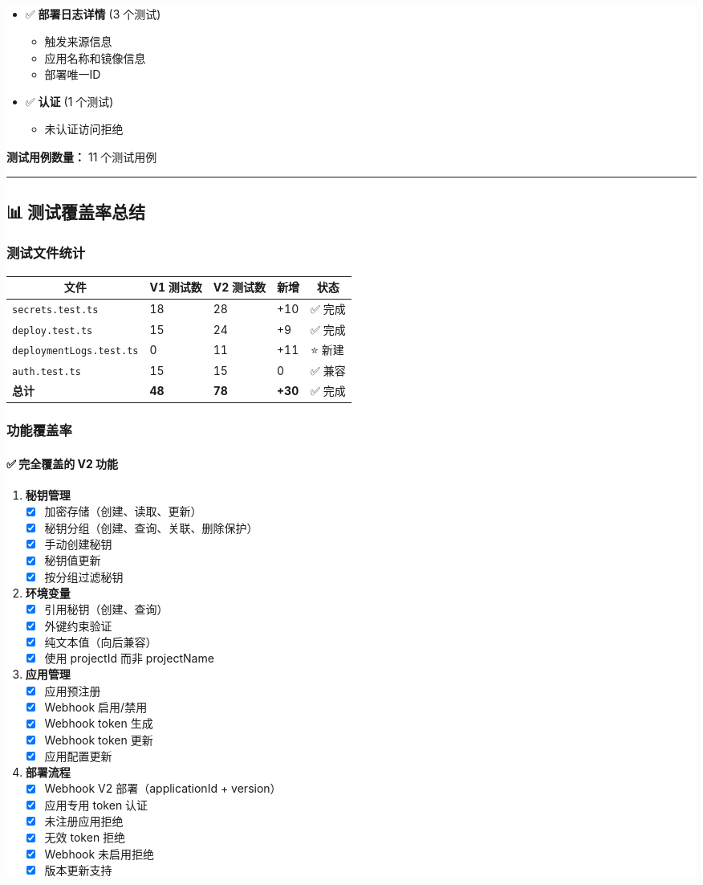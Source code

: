 - ✅ **部署日志详情** (3 个测试)
  - 触发来源信息
  - 应用名称和镜像信息
  - 部署唯一ID

- ✅ **认证** (1 个测试)
  - 未认证访问拒绝

**测试用例数量：** 11 个测试用例

---

## 📊 测试覆盖率总结

### 测试文件统计

| 文件 | V1 测试数 | V2 测试数 | 新增 | 状态 |
|-----|---------|---------|-----|------|
| `secrets.test.ts` | 18 | 28 | +10 | ✅ 完成 |
| `deploy.test.ts` | 15 | 24 | +9 | ✅ 完成 |
| `deploymentLogs.test.ts` | 0 | 11 | +11 | ⭐ 新建 |
| `auth.test.ts` | 15 | 15 | 0 | ✅ 兼容 |
| **总计** | **48** | **78** | **+30** | ✅ 完成 |

### 功能覆盖率

#### ✅ 完全覆盖的 V2 功能

1. **秘钥管理**
   - [x] 加密存储（创建、读取、更新）
   - [x] 秘钥分组（创建、查询、关联、删除保护）
   - [x] 手动创建秘钥
   - [x] 秘钥值更新
   - [x] 按分组过滤秘钥

2. **环境变量**
   - [x] 引用秘钥（创建、查询）
   - [x] 外键约束验证
   - [x] 纯文本值（向后兼容）
   - [x] 使用 projectId 而非 projectName

3. **应用管理**
   - [x] 应用预注册
   - [x] Webhook 启用/禁用
   - [x] Webhook token 生成
   - [x] Webhook token 更新
   - [x] 应用配置更新

4. **部署流程**
   - [x] Webhook V2 部署（applicationId + version）
   - [x] 应用专用 token 认证
   - [x] 未注册应用拒绝
   - [x] 无效 token 拒绝
   - [x] Webhook 未启用拒绝
   - [x] 版本更新支持
